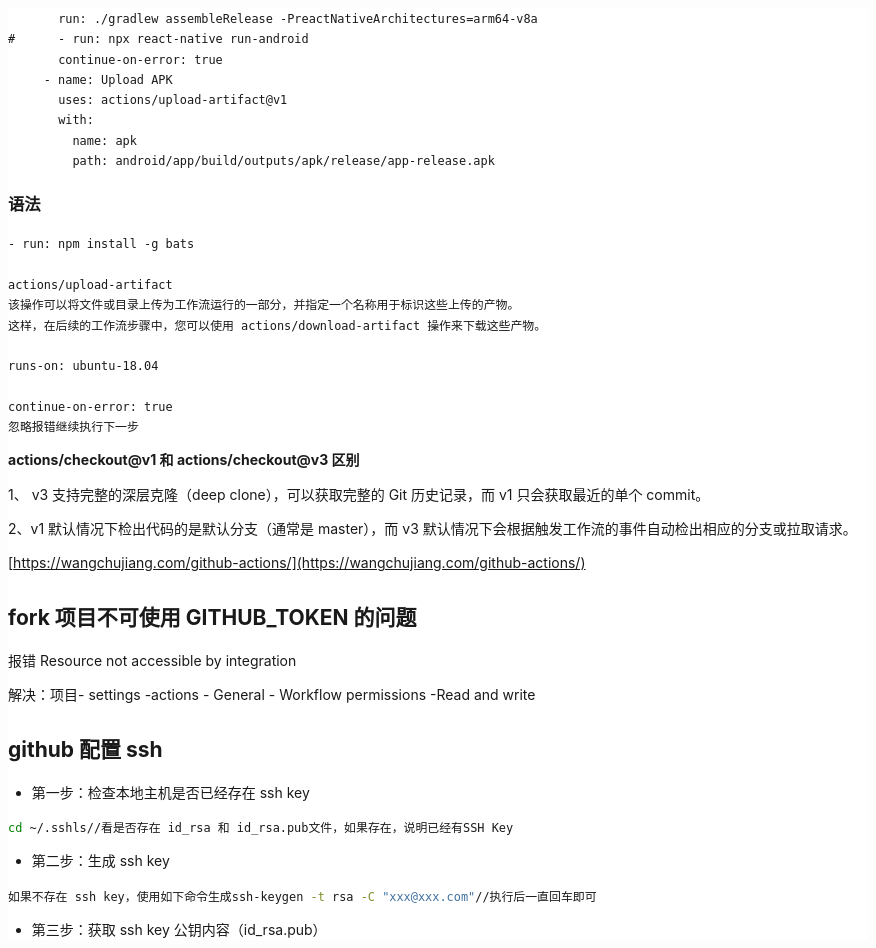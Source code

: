 ```
       run: ./gradlew assembleRelease -PreactNativeArchitectures=arm64-v8a
#      - run: npx react-native run-android
       continue-on-error: true
     - name: Upload APK
       uses: actions/upload-artifact@v1
       with:
         name: apk
         path: android/app/build/outputs/apk/release/app-release.apk
```

### 语法

```
- run: npm install -g bats

actions/upload-artifact
该操作可以将文件或目录上传为工作流运行的一部分，并指定一个名称用于标识这些上传的产物。
这样，在后续的工作流步骤中，您可以使用 actions/download-artifact 操作来下载这些产物。

runs-on: ubuntu-18.04

continue-on-error: true
忽略报错继续执行下一步

```

**actions/checkout@v1 和 actions/checkout@v3 区别**

1、 v3 支持完整的深层克隆（deep clone），可以获取完整的 Git 历史记录，而 v1 只会获取最近的单个 commit。

2、v1 默认情况下检出代码的是默认分支（通常是 master），而 v3 默认情况下会根据触发工作流的事件自动检出相应的分支或拉取请求。

[https://wangchujiang.com/github-actions/](https://wangchujiang.com/github-actions/)

## fork 项目不可使用 GITHUB_TOKEN 的问题

报错 Resource not accessible by integration

解决：项目- settings -actions - General - Workflow permissions -Read and write

## github 配置 ssh

- 第一步：检查本地主机是否已经存在 ssh key

```bash
cd ~/.sshls//看是否存在 id_rsa 和 id_rsa.pub文件，如果存在，说明已经有SSH Key
```

- 第二步：生成 ssh key

```bash
如果不存在 ssh key，使用如下命令生成ssh-keygen -t rsa -C "xxx@xxx.com"//执行后一直回车即可
```

- 第三步：获取 ssh key 公钥内容（id_rsa.pub）
